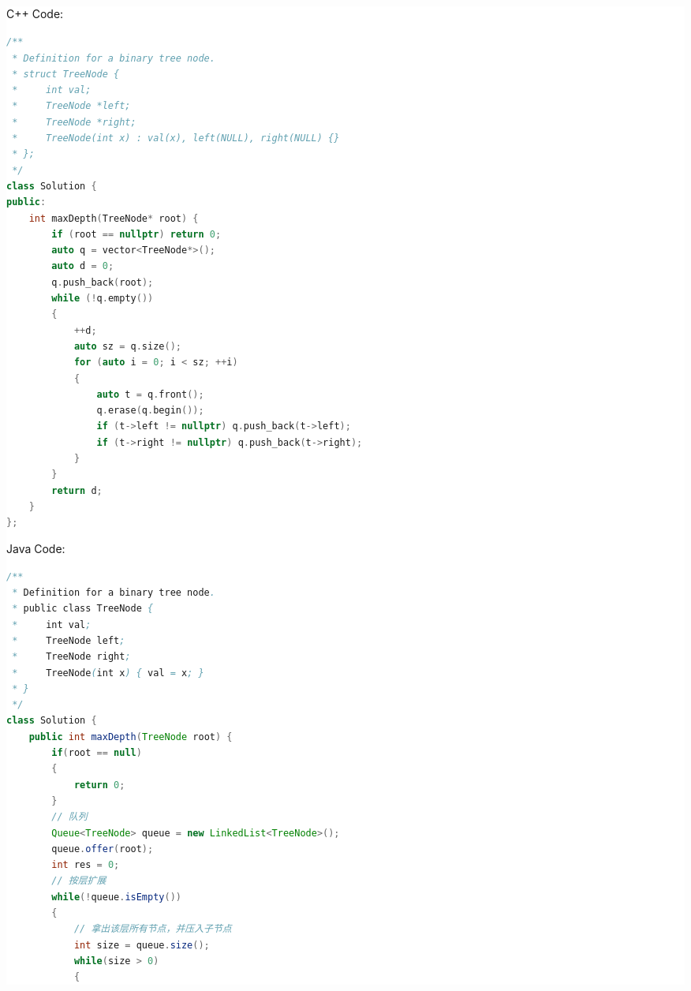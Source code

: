 C++ Code:

```C++
/**
 * Definition for a binary tree node.
 * struct TreeNode {
 *     int val;
 *     TreeNode *left;
 *     TreeNode *right;
 *     TreeNode(int x) : val(x), left(NULL), right(NULL) {}
 * };
 */
class Solution {
public:
    int maxDepth(TreeNode* root) {
        if (root == nullptr) return 0;
        auto q = vector<TreeNode*>();
        auto d = 0;
        q.push_back(root);
        while (!q.empty())
        {
            ++d;
            auto sz = q.size();
            for (auto i = 0; i < sz; ++i)
            {
                auto t = q.front();
                q.erase(q.begin());
                if (t->left != nullptr) q.push_back(t->left);
                if (t->right != nullptr) q.push_back(t->right);
            }
        }
        return d;
    }
};
```

Java Code:

```java
/**
 * Definition for a binary tree node.
 * public class TreeNode {
 *     int val;
 *     TreeNode left;
 *     TreeNode right;
 *     TreeNode(int x) { val = x; }
 * }
 */
class Solution {
    public int maxDepth(TreeNode root) {
        if(root == null)
        {
            return 0;
        }
        // 队列
        Queue<TreeNode> queue = new LinkedList<TreeNode>();
        queue.offer(root);
        int res = 0;
        // 按层扩展
        while(!queue.isEmpty())
        {
            // 拿出该层所有节点，并压入子节点
            int size = queue.size();
            while(size > 0)
            {
```